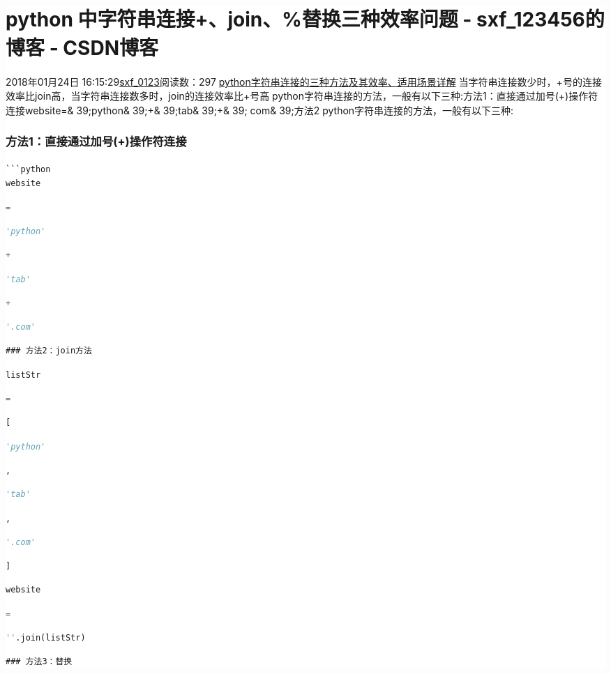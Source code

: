 # python 中字符串连接+、join、%替换三种效率问题 - sxf_123456的博客 - CSDN博客
2018年01月24日 16:15:29[sxf_0123](https://me.csdn.net/sxf_123456)阅读数：297
[python字符串连接的三种方法及其效率、适用场景详解](http://www.cnblogs.com/chenjingyi/p/5741901.html)
当字符串连接数少时，+号的连接效率比join高，当字符串连接数多时，join的连接效率比+号高
python字符串连接的方法，一般有以下三种:方法1：直接通过加号(+)操作符连接website=& 39;python& 39;+& 39;tab& 39;+& 39; com& 39;方法2
python字符串连接的方法，一般有以下三种:
### 方法1：直接通过加号(+)操作符连接
```
```python
website
```
```python
=
```
```python
'python'
```
```python
+
```
```python
'tab'
```
```python
+
```
```python
'.com'
```
```
### 方法2：join方法
```
```python
listStr
```
```python
=
```
```python
[
```
```python
'python'
```
```python
,
```
```python
'tab'
```
```python
,
```
```python
'.com'
```
```python
]
```
```python
website
```
```python
=
```
```python
''.join(listStr)
```
```
### 方法3：替换
```